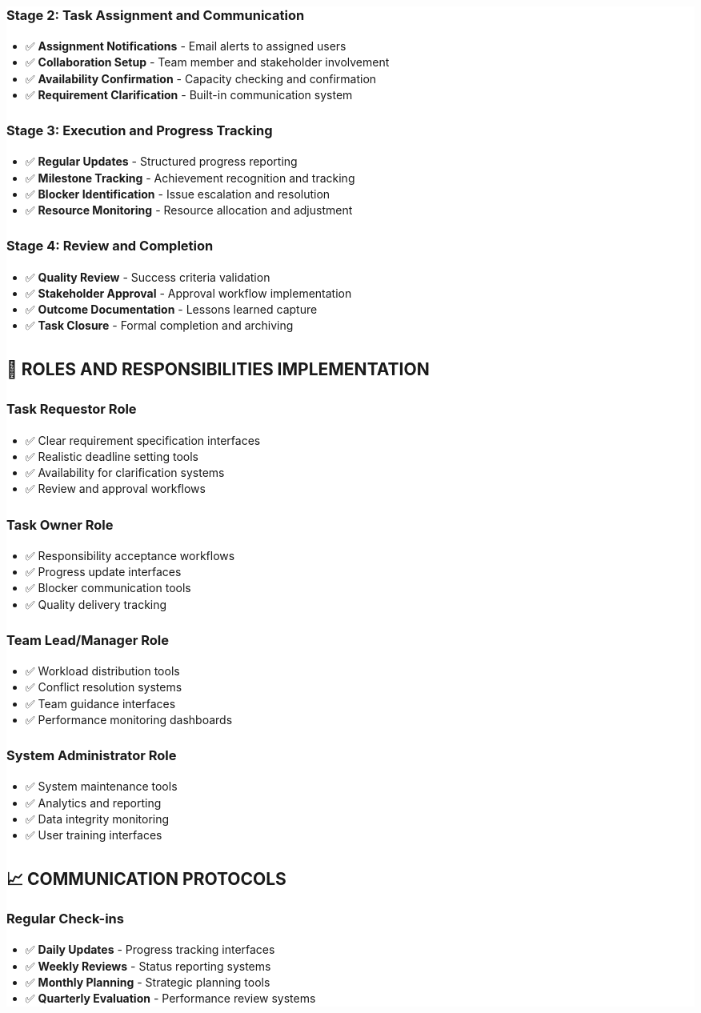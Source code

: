 ### **Stage 2: Task Assignment and Communication**
- ✅ **Assignment Notifications** - Email alerts to assigned users
- ✅ **Collaboration Setup** - Team member and stakeholder involvement
- ✅ **Availability Confirmation** - Capacity checking and confirmation
- ✅ **Requirement Clarification** - Built-in communication system

### **Stage 3: Execution and Progress Tracking**
- ✅ **Regular Updates** - Structured progress reporting
- ✅ **Milestone Tracking** - Achievement recognition and tracking
- ✅ **Blocker Identification** - Issue escalation and resolution
- ✅ **Resource Monitoring** - Resource allocation and adjustment

### **Stage 4: Review and Completion**
- ✅ **Quality Review** - Success criteria validation
- ✅ **Stakeholder Approval** - Approval workflow implementation
- ✅ **Outcome Documentation** - Lessons learned capture
- ✅ **Task Closure** - Formal completion and archiving

## 🔧 **ROLES AND RESPONSIBILITIES IMPLEMENTATION**

### **Task Requestor Role**
- ✅ Clear requirement specification interfaces
- ✅ Realistic deadline setting tools
- ✅ Availability for clarification systems
- ✅ Review and approval workflows

### **Task Owner Role**
- ✅ Responsibility acceptance workflows
- ✅ Progress update interfaces
- ✅ Blocker communication tools
- ✅ Quality delivery tracking

### **Team Lead/Manager Role**
- ✅ Workload distribution tools
- ✅ Conflict resolution systems
- ✅ Team guidance interfaces
- ✅ Performance monitoring dashboards

### **System Administrator Role**
- ✅ System maintenance tools
- ✅ Analytics and reporting
- ✅ Data integrity monitoring
- ✅ User training interfaces

## 📈 **COMMUNICATION PROTOCOLS**

### **Regular Check-ins**
- ✅ **Daily Updates** - Progress tracking interfaces
- ✅ **Weekly Reviews** - Status reporting systems
- ✅ **Monthly Planning** - Strategic planning tools
- ✅ **Quarterly Evaluation** - Performance review systems
